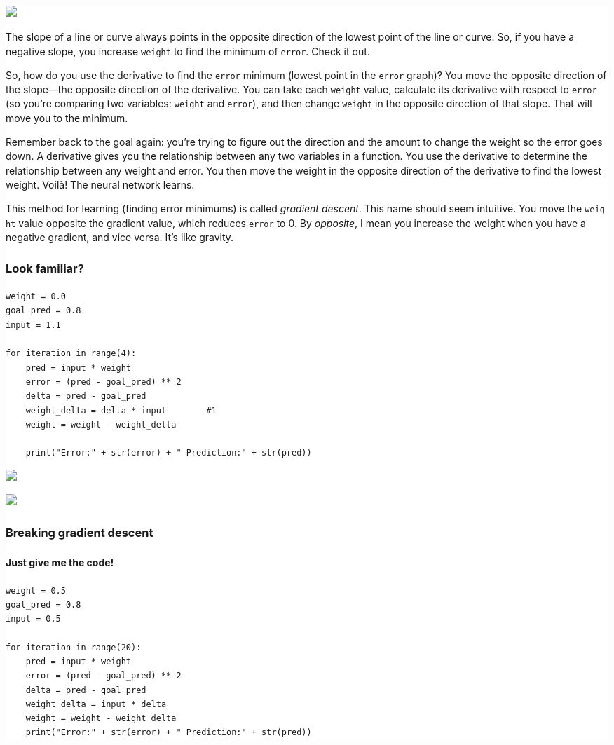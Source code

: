 ![](https://drek4537l1klr.cloudfront.net/trask2/Figures/f0070-01.jpg)

The slope of a line or curve always points in the opposite direction of the lowest point of the line or curve. So, if you have a negative slope, you increase `weight` to find the minimum of `error`. Check it out.

So, how do you use the derivative to find the `error` minimum (lowest point in the `error` graph)? You move the opposite direction of the slope—the opposite direction of the derivative. You can take each `weight` value, calculate its derivative with respect to `error` (so you’re comparing two variables: `weight` and `error`), and then change `weight` in the opposite direction of that slope. That will move you to the minimum.

Remember back to the goal again: you’re trying to figure out the direction and the amount to change the weight so the error goes down. A derivative gives you the relationship between any two variables in a function. You use the derivative to determine the relationship between any weight and error. You then move the weight in the opposite direction of the derivative to find the lowest weight. Voilà! The neural network learns.

This method for learning (finding error minimums) is called *gradient descent*. This name should seem intuitive. You move the `weight` value opposite the gradient value, which reduces `error` to 0. By *opposite*, I mean you increase the weight when you have a negative gradient, and vice versa. It’s like gravity.

### Look familiar?

```
weight = 0.0
goal_pred = 0.8
input = 1.1

for iteration in range(4):
    pred = input * weight
    error = (pred - goal_pred) ** 2
    delta = pred - goal_pred
    weight_delta = delta * input        #1
    weight = weight - weight_delta

    print("Error:" + str(error) + " Prediction:" + str(pred))
```

![](https://drek4537l1klr.cloudfront.net/trask2/Figures/f0071-01_alt.jpg)

![](https://drek4537l1klr.cloudfront.net/trask2/Figures/f0071-02_alt.jpg)

### Breaking gradient descent

#### Just give me the code!

```
weight = 0.5
goal_pred = 0.8
input = 0.5

for iteration in range(20):
    pred = input * weight
    error = (pred - goal_pred) ** 2
    delta = pred - goal_pred
    weight_delta = input * delta
    weight = weight - weight_delta
    print("Error:" + str(error) + " Prediction:" + str(pred))
```
